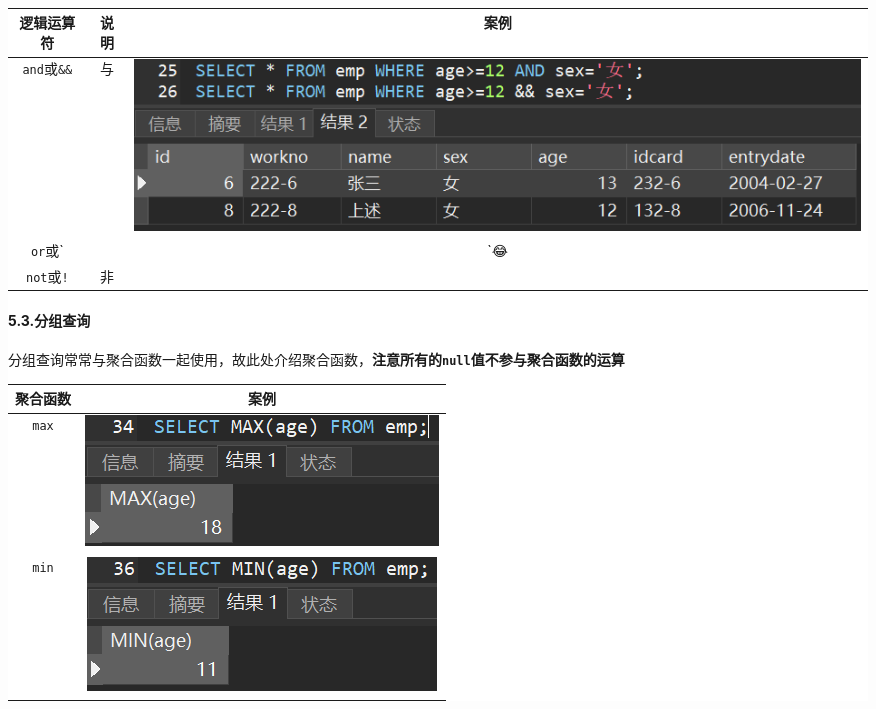 | 逻辑运算符  | 说明 |                    案例                    |
| :---------: | :--: | :----------------------------------------: |
| `and`或`&&` |  与  | ![1664879827986](assets/1664879827986.png) |
| `or`或`||`😂 |  或  | ![1664879871890](assets/1664879871890.png) |
| `not`或`!`  |  非  |                                            |

#### 5.3.分组查询

分组查询常常与聚合函数一起使用，故此处介绍聚合函数，**注意所有的`null`值不参与聚合函数的运算**

| 聚合函数 |                    案例                    |
| :------: | :----------------------------------------: |
|  `max`   | ![1664883936892](assets/1664883936892.png) |
|  `min`   | ![1664883998874](assets/1664883998874.png) |